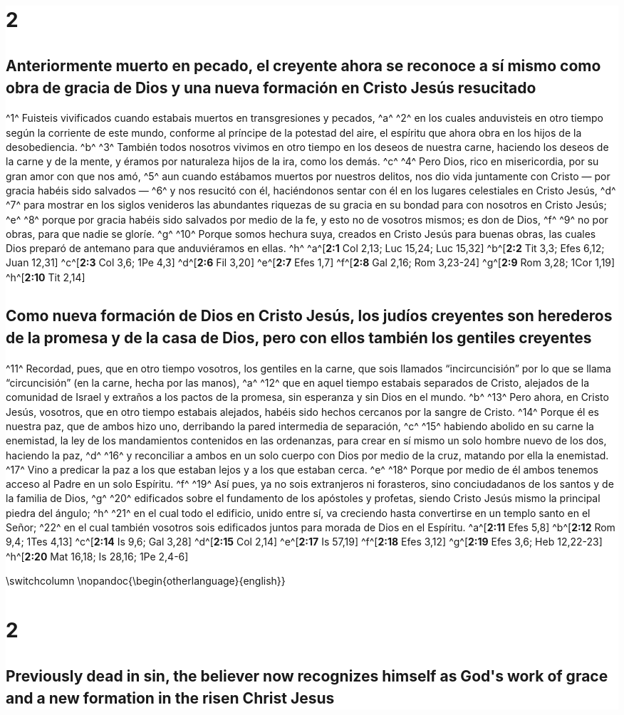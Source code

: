 # 2
## Anteriormente muerto en pecado, el creyente ahora se reconoce a sí mismo como obra de gracia de Dios y una nueva formación en Cristo Jesús resucitado
^1^ Fuisteis vivificados cuando estabais muertos en transgresiones y pecados, ^a^ ^2^ en los cuales anduvisteis en otro tiempo según la corriente de este mundo, conforme al príncipe de la potestad del aire, el espíritu que ahora obra en los hijos de la desobediencia. ^b^ ^3^ También todos nosotros vivimos en otro tiempo en los deseos de nuestra carne, haciendo los deseos de la carne y de la mente, y éramos por naturaleza hijos de la ira, como los demás. ^c^ ^4^ Pero Dios, rico en misericordia, por su gran amor con que nos amó, ^5^ aun cuando estábamos muertos por nuestros delitos, nos dio vida juntamente con Cristo — por gracia habéis sido salvados — ^6^ y nos resucitó con él, haciéndonos sentar con él en los lugares celestiales en Cristo Jesús, ^d^ ^7^ para mostrar en los siglos venideros las abundantes riquezas de su gracia en su bondad para con nosotros en Cristo Jesús; ^e^ ^8^ porque por gracia habéis sido salvados por medio de la fe, y esto no de vosotros mismos; es don de Dios, ^f^ ^9^ no por obras, para que nadie se gloríe. ^g^ ^10^ Porque somos hechura suya, creados en Cristo Jesús para buenas obras, las cuales Dios preparó de antemano para que anduviéramos en ellas. ^h^
^a^[**2:1** Col 2,13; Luc 15,24; Luc 15,32] ^b^[**2:2** Tit 3,3; Efes 6,12; Juan 12,31] ^c^[**2:3** Col 3,6; 1Pe 4,3] ^d^[**2:6** Fil 3,20] ^e^[**2:7** Efes 1,7] ^f^[**2:8** Gal 2,16; Rom 3,23-24] ^g^[**2:9** Rom 3,28; 1Cor 1,19] ^h^[**2:10** Tit 2,14]

## Como nueva formación de Dios en Cristo Jesús, los judíos creyentes son herederos de la promesa y de la casa de Dios, pero con ellos también los gentiles creyentes
^11^ Recordad, pues, que en otro tiempo vosotros, los gentiles en la carne, que sois llamados “incircuncisión” por lo que se llama “circuncisión” (en la carne, hecha por las manos), ^a^ ^12^ que en aquel tiempo estabais separados de Cristo, alejados de la comunidad de Israel y extraños a los pactos de la promesa, sin esperanza y sin Dios en el mundo. ^b^ ^13^ Pero ahora, en Cristo Jesús, vosotros, que en otro tiempo estabais alejados, habéis sido hechos cercanos por la sangre de Cristo. ^14^ Porque él es nuestra paz, que de ambos hizo uno, derribando la pared intermedia de separación, ^c^ ^15^ habiendo abolido en su carne la enemistad, la ley de los mandamientos contenidos en las ordenanzas, para crear en sí mismo un solo hombre nuevo de los dos, haciendo la paz, ^d^ ^16^ y reconciliar a ambos en un solo cuerpo con Dios por medio de la cruz, matando por ella la enemistad. ^17^ Vino a predicar la paz a los que estaban lejos y a los que estaban cerca. ^e^ ^18^ Porque por medio de él ambos tenemos acceso al Padre en un solo Espíritu. ^f^ ^19^ Así pues, ya no sois extranjeros ni forasteros, sino conciudadanos de los santos y de la familia de Dios, ^g^ ^20^ edificados sobre el fundamento de los apóstoles y profetas, siendo Cristo Jesús mismo la principal piedra del ángulo; ^h^ ^21^ en el cual todo el edificio, unido entre sí, va creciendo hasta convertirse en un templo santo en el Señor; ^22^ en el cual también vosotros sois edificados juntos para morada de Dios en el Espíritu.
^a^[**2:11** Efes 5,8] ^b^[**2:12** Rom 9,4; 1Tes 4,13] ^c^[**2:14** Is 9,6; Gal 3,28] ^d^[**2:15** Col 2,14] ^e^[**2:17** Is 57,19] ^f^[**2:18** Efes 3,12] ^g^[**2:19** Efes 3,6; Heb 12,22-23] ^h^[**2:20** Mat 16,18; Is 28,16; 1Pe 2,4-6]

\switchcolumn
\nopandoc{\begin{otherlanguage}{english}}

# 2
## Previously dead in sin, the believer now recognizes himself as God's work of grace and a new formation in the risen Christ Jesus